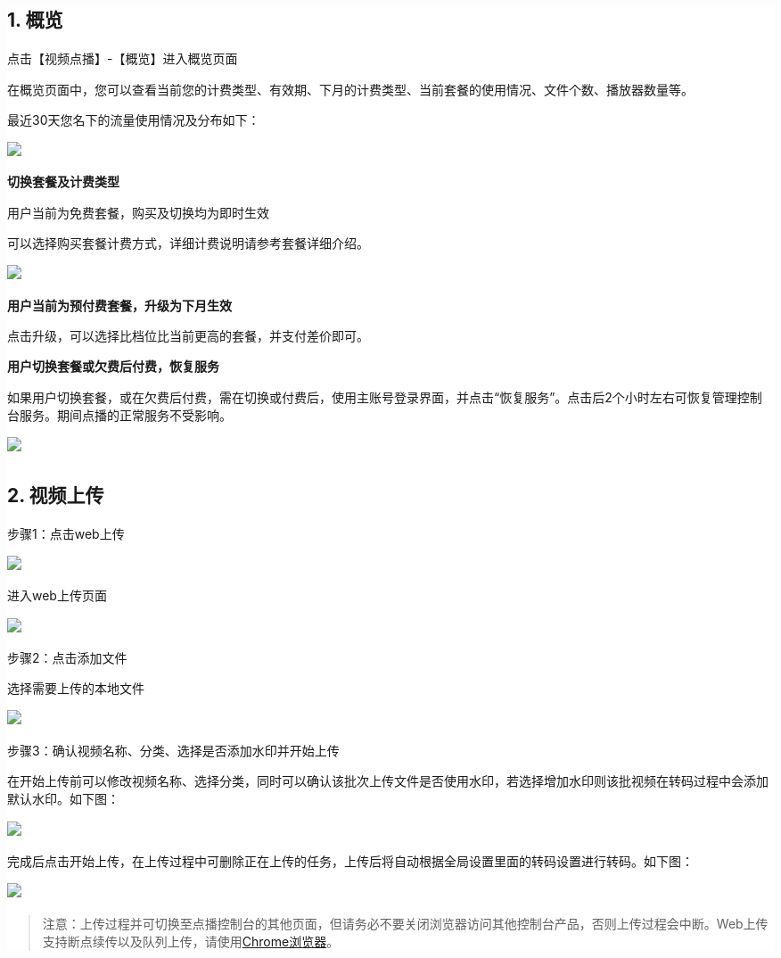 ## 1. 概览

点击【视频点播】-【概览】进入概览页面

在概览页面中，您可以查看当前您的计费类型、有效期、下月的计费类型、当前套餐的使用情况、文件个数、播放器数量等。

最近30天您名下的流量使用情况及分布如下：

![](http://imgcache.tcecqpoc.fsphere.cn/image/qzonestyle.gtimg.cn/qzone/vas/opensns/res/img/yundianbo-4.png)

**切换套餐及计费类型**

用户当前为免费套餐，购买及切换均为即时生效

可以选择购买套餐计费方式，详细计费说明请参考套餐详细介绍。

![](http://imgcache.tcecqpoc.fsphere.cn/image/qzonestyle.gtimg.cn/qzone/vas/opensns/res/img/yunshipinjifei-1.png)

**用户当前为预付费套餐，升级为下月生效**

点击升级，可以选择比档位比当前更高的套餐，并支付差价即可。

**用户切换套餐或欠费后付费，恢复服务**

如果用户切换套餐，或在欠费后付费，需在切换或付费后，使用主账号登录界面，并点击“恢复服务”。点击后2个小时左右可恢复管理控制台服务。期间点播的正常服务不受影响。

![](http://imgcache.tcecqpoc.fsphere.cn/image/qzonestyle.gtimg.cn/qzone/vas/opensns/res/img/diabogailan-01.png)

## 2. 视频上传

步骤1：点击web上传

![](http://imgcache.tcecqpoc.fsphere.cn/image/qzonestyle.gtimg.cn/qzone/vas/opensns/res/img/yundianbo-7.png)

进入web上传页面

![](http://imgcache.tcecqpoc.fsphere.cn/image/qzonestyle.gtimg.cn/qzone/vas/opensns/res/img/yundianbo-8.png)

步骤2：点击添加文件

选择需要上传的本地文件

![](http://imgcache.tcecqpoc.fsphere.cn/image/qzonestyle.gtimg.cn/qzone/vas/opensns/res/img/yundianbo-9.png)

步骤3：确认视频名称、分类、选择是否添加水印并开始上传

在开始上传前可以修改视频名称、选择分类，同时可以确认该批次上传文件是否使用水印，若选择增加水印则该批视频在转码过程中会添加默认水印。如下图： 

![](http://imgcache.tcecqpoc.fsphere.cn/image/qzonestyle.gtimg.cn/qzone/vas/opensns/res/img/bz-03.png)

完成后点击开始上传，在上传过程中可删除正在上传的任务，上传后将自动根据全局设置里面的转码设置进行转码。如下图：

![](http://imgcache.tcecqpoc.fsphere.cn/image/qzonestyle.gtimg.cn/qzone/vas/opensns/res/img/bz-04.png)

>注意：上传过程并可切换至点播控制台的其他页面，但请务必不要关闭浏览器访问其他控制台产品，否则上传过程会中断。Web上传支持断点续传以及队列上传，请使用[Chrome浏览器](http://xiazai.sogou.com/detail/34/8/6262355089742005676.html?e=1970)。
